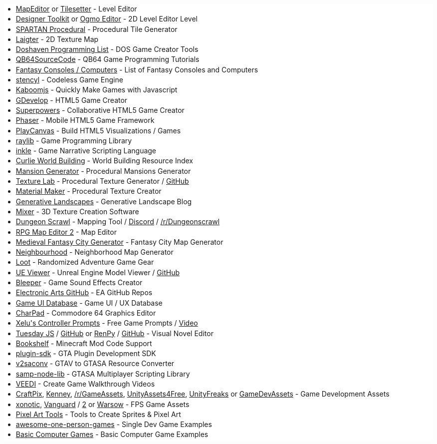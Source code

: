* [MapEditor](https://www.mapeditor.org/) or [Tilesetter](https://www.tilesetter.org/) - Level Editor
* [Designer Toolkit](https://ldtk.io/) or [Ogmo Editor](https://ogmo-editor-3.github.io/) - 2D Level Editor Level
* [SPARTAN Procedural](https://pnjeffries.itch.io/spartan-procjam-edition) - Procedural Tile Generator
* [Laigter](https://azagaya.itch.io/laigter) - 2D Texture Map
* [Doshaven Programming List](http://www.doshaven.eu/programming-tools/) - DOS Game Creator Tools
* [QB64SourceCode](https://www.qb64sourcecode.com/ ) - QB64 Game Programming Tutorials
* [Fantasy Consoles / Computers](https://github.com/paladin-t/fantasy) - List of Fantasy Consoles and Computers
* [stencyl](https://www.stencyl.com/) - Codeless Game Engine
* [Kaboomjs](https://kaboomjs.com/) - Quickly Make Games with Javascript
* [GDevelop](https://gdevelop-app.com/) - HTML5 Game Creator
* [Superpowers](https://www.softether.org/5-download) - Collaborative HTML5 Game Creator
* [Phaser](https://phaser.io/) - Mobile HTML5 Game Framework 
* [PlayCanvas](https://playcanvas.com/) - Build HTML5 Visualizations / Games 
* [raylib](https://raysan5.itch.io/raylib) - Game Programming Library
* [inkle](https://www.inklestudios.com/ink/) - Game Narrative Scripting Language
* [Curlie World Building](https://curlie.org/en/Games/Roleplaying/World_Building) - World Building Resource Index 
* [Mansion Generator](https://watabou.itch.io/procgen-mansion) - Procedural Mansions Generator
* [Texture Lab](https://njbrown.itch.io/texturelab) - Procedural Texture Generator / [GitHub](https://github.com/njbrown/texturelab)
* [Material Maker](https://rodzilla.itch.io/material-maker) - Procedural Texture Creator
* [Generative Landscapes](https://generativelandscapes.wordpress.com/) - Generative Landscape Blog
* [Mixer](https://quixel.com/mixer) - 3D Texture Creation Software
* [Dungeon Scrawl](https://probabletrain.itch.io/dungeon-scrawl) - Mapping Tool / [Discord](https://discord.com/invite/RxyZyXg) / [/r/Dungeonscrawl](https://www.reddit.com/r/dungeonscrawl/)
* [RPG Map Editor 2](https://deepnight.itch.io/tabletop-rpg-map-editor) - Map Editor
* [Medieval Fantasy City Generator](https://watabou.itch.io/medieval-fantasy-city-generator) - Fantasy City Map Generator
* [Neighbourhood](https://watabou.itch.io/neighbourhood) - Neighborhood Map Generator
* [Loot](https://www.lootproject.com/) - Randomized Adventure Game Gear
* [UE Viewer](https://www.gildor.org/en/projects/umodel) - Unreal Engine Model Viewer / [GitHub](https://github.com/gildor2/UEViewer)
* [Bleeper](https://pixwlk.itch.io/bleeper) - Game Sound Effects Creator
* [Electronic Arts GitHub](https://github.com/electronicarts) - EA GitHub Repos
* [Game UI Database](https://www.gameuidatabase.com/) - Game UI / UX Database
* [CharPad](https://subchristsoftware.itch.io/charpad-free-edition) - Commodore 64 Graphics Editor
* [Xelu's Controller Prompts](https://thoseawesomeguys.com/prompts/) - Free Game Prompts / [Video](https://youtu.be/d6GtGbI-now)
* [Tuesday JS](https://kirill-live.itch.io/tuesday-js) / [GitHub](https://github.com/Kirilllive/tuesday-js) or [RenPy](https://www.renpy.org/) / [GitHub](https://github.com/renpy/renpy) - Visual Novel Editor
* [Bookshelf](https://github.com/Darkhax-Minecraft/Bookshelf) - Minecraft Mod Code Support
* [plugin-sdk](https://github.com/DK22Pac/plugin-sdk) - GTA Plugin Development SDK
* [v2saconv](https://github.com/DK22Pac/v2saconv) - GTAV to GTASA Resource Converter
* [samp-node-lib](https://github.com/peterszombati/samp-node-lib) - GTASA Multiplayer Scripting Library
* [VEEDI](https://www.veedi.com/) - Create Game Walkthrough Videos
* [CraftPix](https://craftpix.net/freebies/), [Kenney](https://www.kenney.nl/), [/r/GameAssets](https://www.reddit.com/r/gameassets/), [UnityAssets4Free](https://unityassets4free.com/), [UnityFreaks](https://www.unityfreaks.com/) or [GameDevAssets](https://www.gamedevmarket.net/category/3d/?type=free) - Game Development Assets
* [xonotic](https://github.com/xonotic), [Vanguard](https://github.com/VanguardDev/Vanguard) / [2](https://project-vanguard.netlify.app/index.html) or [Warsow](https://github.com/Warsow) - FPS Game Assets
* [Pixel Art Tools](https://www.reddit.com/r/FREEMEDIAHECKYEAH/wiki/img-tools#wiki_.25B7_pixel_art) - Tools to Create Sprites & Pixel Art
* [awesome-one-person-games](https://github.com/Yonaba/awesome-one-person-games) - Single Dev Game Examples
* [Basic Computer Games](https://github.com/coding-horror/basic-computer-games) - Basic Computer Game Examples 